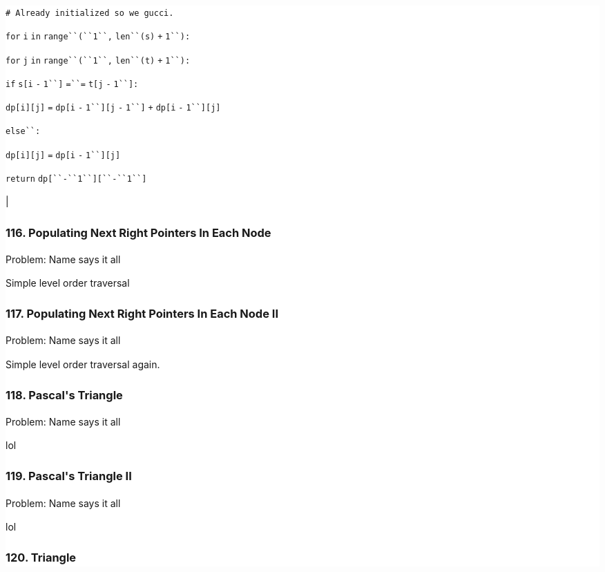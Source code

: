 
`# Already initialized so we gucci.`


`for` `i` `in` `range``(``1``,` `len``(s)` `+` `1``):`


`for` `j` `in` `range``(``1``,` `len``(t)` `+` `1``):`


`if` `s[i` `-` `1``]` `=``=` `t[j` `-` `1``]:`


`dp[i][j]` `=` `dp[i` `-` `1``][j` `-` `1``]` `+` `dp[i` `-` `1``][j]`


`else``:`


`dp[i][j]` `=` `dp[i` `-` `1``][j]`


`return` `dp[``-``1``][``-``1``]`


|


### 116. Populating Next Right Pointers In Each Node


Problem: Name says it all


Simple level order traversal


### 117. Populating Next Right Pointers In Each Node II


Problem: Name says it all


Simple level order traversal again.


### 118. Pascal's Triangle


Problem: Name says it all


lol


### 119. Pascal's Triangle II


Problem: Name says it all


lol


### 120. Triangle

